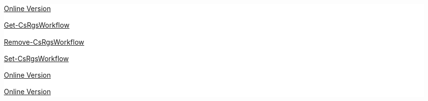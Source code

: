 [Online Version](http://technet.microsoft.com/EN-US/library/1a2ac5b7-cb1d-4a83-801f-f27671e71743(OCS.14).aspx)

[Get-CsRgsWorkflow]()

[Remove-CsRgsWorkflow]()

[Set-CsRgsWorkflow]()

[Online Version](http://technet.microsoft.com/EN-US/library/1a2ac5b7-cb1d-4a83-801f-f27671e71743(OCS.15).aspx)

[Online Version](http://technet.microsoft.com/EN-US/library/1a2ac5b7-cb1d-4a83-801f-f27671e71743(OCS.16).aspx)

